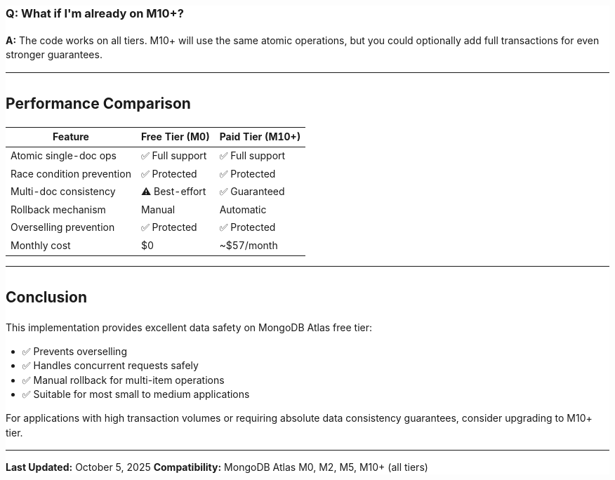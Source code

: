 ### Q: What if I'm already on M10+?
**A:** The code works on all tiers. M10+ will use the same atomic operations, but you could optionally add full transactions for even stronger guarantees.

---

## Performance Comparison

| Feature | Free Tier (M0) | Paid Tier (M10+) |
|---------|---------------|------------------|
| Atomic single-doc ops | ✅ Full support | ✅ Full support |
| Race condition prevention | ✅ Protected | ✅ Protected |
| Multi-doc consistency | ⚠️ Best-effort | ✅ Guaranteed |
| Rollback mechanism | Manual | Automatic |
| Overselling prevention | ✅ Protected | ✅ Protected |
| Monthly cost | $0 | ~$57/month |

---

## Conclusion

This implementation provides excellent data safety on MongoDB Atlas free tier:
- ✅ Prevents overselling
- ✅ Handles concurrent requests safely
- ✅ Manual rollback for multi-item operations
- ✅ Suitable for most small to medium applications

For applications with high transaction volumes or requiring absolute data consistency guarantees, consider upgrading to M10+ tier.

---

**Last Updated:** October 5, 2025
**Compatibility:** MongoDB Atlas M0, M2, M5, M10+ (all tiers)

